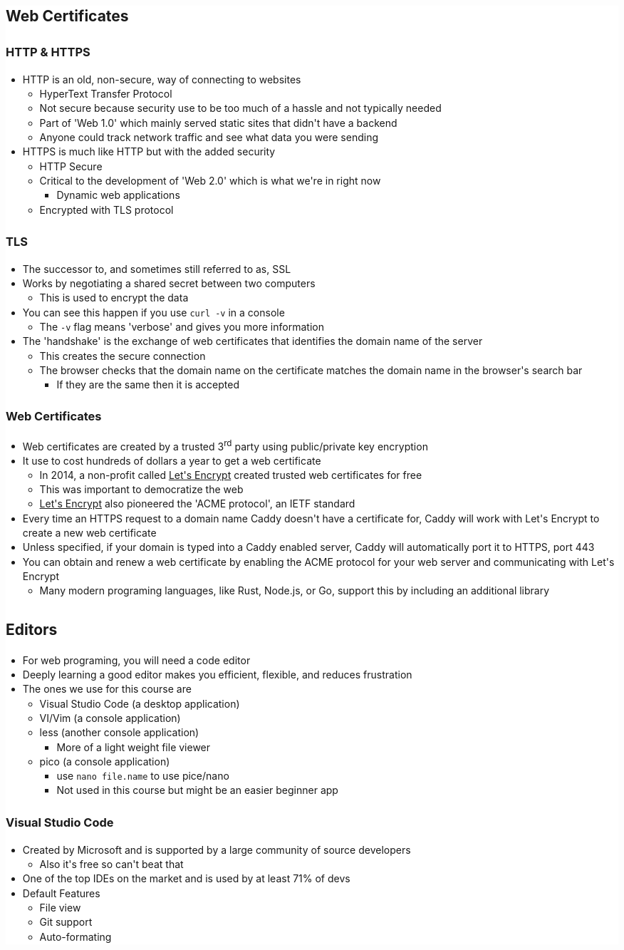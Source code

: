 

## Web Certificates 
### HTTP & HTTPS
- HTTP is an old, non-secure, way of connecting to websites
	- HyperText Transfer Protocol
	- Not secure because security use to be too much of a hassle and not typically needed
	- Part of 'Web 1.0' which mainly served static sites that didn't have a backend
	- Anyone could track network traffic and see what data you were sending
- HTTPS is much like HTTP but with the added security
	- HTTP Secure
	- Critical to the development of 'Web 2.0' which is what we're in right now
		- Dynamic web applications
	- Encrypted with TLS protocol
### TLS
- The successor to, and sometimes still referred to as, SSL
- Works by negotiating a shared secret between two computers
	- This is used to encrypt the data
- You can see this happen if you use `curl -v` in a console
	- The `-v` flag means 'verbose' and gives you more information
- The 'handshake' is the exchange of web certificates that identifies the domain name of the server
	- This creates the secure connection
	- The browser checks that the domain name on the certificate matches the domain name in the browser's search bar
		- If they are the same then it is accepted
### Web Certificates
- Web certificates are created by a trusted 3<sup>rd</sup> party using public/private key encryption
- It use to cost hundreds of dollars a year to get a web certificate
	- In 2014, a non-profit called <ins>Let's Encrypt</ins> created trusted web certificates for free
	- This was important to democratize the web
	- <ins>Let's Encrypt</ins> also pioneered the 'ACME protocol', an IETF standard
- Every time an HTTPS request to a domain name Caddy doesn't have a certificate for, Caddy will work with Let's Encrypt to create a new web certificate
- Unless specified, if your domain is typed into a Caddy enabled server, Caddy will automatically port it to HTTPS, port 443
- You can obtain and renew a web certificate by enabling the ACME protocol for your web server and communicating with Let's Encrypt
	- Many modern programing languages, like Rust, Node.js, or Go, support this by including an additional library

## Editors
- For web programing, you will need a code editor
- Deeply learning a good editor makes you efficient, flexible, and reduces frustration
- The ones we use for this course are
	- Visual Studio Code (a desktop application)
	- VI/Vim (a console application)
	- less (another console application)
		- More of a light weight file viewer
	- pico (a console application)
		- use `nano file.name` to use pice/nano
		- Not used in this course but might be an easier beginner app
### Visual Studio Code
- Created by Microsoft and is supported by a large community of source developers
	- Also it's free so can't beat that
- One of the top IDEs on the market and is used by at least 71% of devs
- Default Features
	- File view
	- Git support
	- Auto-formating